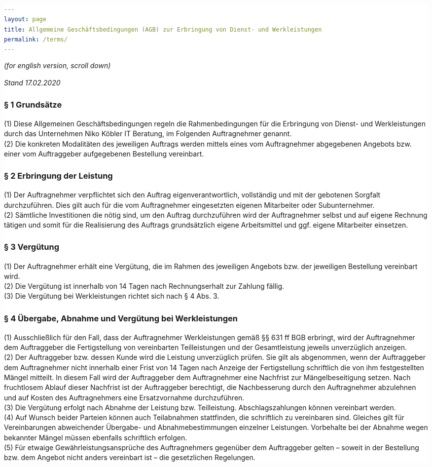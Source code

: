 ```yaml
---
layout: page
title: Allgemeine Geschäftsbedingungen (AGB) zur Erbringung von Dienst- und Werkleistungen
permalink: /terms/
---
```


_(for english version, scroll down)_

_Stand 17.02.2020_

### § 1 Grundsätze
(1) Diese Allgemeinen Geschäftsbedingungen regeln die Rahmenbedingungen für die Erbringung von Dienst- und Werkleistungen durch das Unternehmen Niko Köbler IT Beratung, im Folgenden Auftragnehmer genannt.  
(2) Die konkreten Modalitäten des jeweiligen Auftrags werden mittels eines vom Auftragnehmer abgegebenen Angebots bzw. einer vom Auftraggeber aufgegebenen Bestellung vereinbart.

### § 2 Erbringung der Leistung
(1) Der Auftragnehmer verpflichtet sich den Auftrag eigenverantwortlich, vollständig und mit der gebotenen Sorgfalt durchzuführen. Dies gilt auch für die vom Auftragnehmer eingesetzten eigenen Mitarbeiter oder Subunternehmer.  
(2) Sämtliche Investitionen die nötig sind, um den Auftrag durchzuführen wird der Auftragnehmer selbst und auf eigene Rechnung tätigen und somit für die Realisierung des Auftrags grundsätzlich eigene Arbeitsmittel und ggf. eigene Mitarbeiter einsetzen.

### § 3 Vergütung
(1) Der Auftragnehmer erhält eine Vergütung, die im Rahmen des jeweiligen Angebots bzw. der jeweiligen Bestellung vereinbart wird.  
(2) Die Vergütung ist innerhalb von 14 Tagen nach Rechnungserhalt zur Zahlung fällig.  
(3) Die Vergütung bei Werkleistungen richtet sich nach § 4 Abs. 3.

### § 4 Übergabe, Abnahme und Vergütung bei Werkleistungen
(1) Ausschließlich für den Fall, dass der Auftragnehmer Werkleistungen gemäß §§ 631 ff BGB erbringt, wird der Auftragnehmer dem Auftraggeber die Fertigstellung von vereinbarten Teilleistungen und der Gesamtleistung jeweils unverzüglich anzeigen.  
(2) Der Auftraggeber bzw. dessen Kunde wird die Leistung unverzüglich prüfen. Sie gilt als abgenommen, wenn der Auftraggeber dem Auftragnehmer nicht innerhalb einer Frist von 14 Tagen nach Anzeige der Fertigstellung schriftlich die von ihm festgestellten Mängel mitteilt. In diesem Fall wird der Auftraggeber dem Auftragnehmer eine Nachfrist zur Mängelbeseitigung setzen. Nach fruchtlosem Ablauf dieser Nachfrist ist der Auftraggeber berechtigt, die Nachbesserung durch den Auftragnehmer abzulehnen und auf Kosten des Auftragnehmers eine Ersatzvornahme durchzuführen.  
(3) Die Vergütung erfolgt nach Abnahme der Leistung bzw. Teilleistung. Abschlagszahlungen können vereinbart werden.  
(4) Auf Wunsch beider Parteien können auch Teilabnahmen stattfinden, die schriftlich zu vereinbaren sind. Gleiches gilt für Vereinbarungen abweichender Übergabe- und Abnahmebestimmungen einzelner Leistungen. Vorbehalte bei der Abnahme wegen bekannter Mängel müssen ebenfalls schriftlich erfolgen.  
(5) Für etwaige Gewährleistungsansprüche des Auftragnehmers gegenüber dem Auftraggeber gelten – soweit in der Bestellung bzw. dem Angebot nicht anders vereinbart ist – die gesetzlichen Regelungen.
